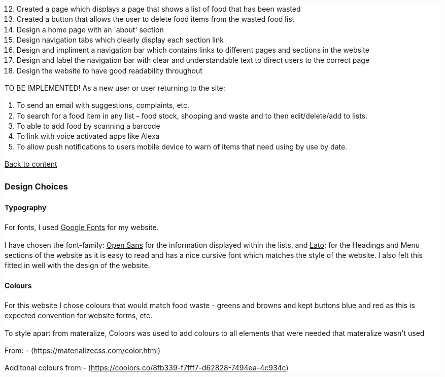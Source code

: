 12. Created a page which displays a page that shows a list of food that has been wasted
13. Created a button that allows the user to delete food items from the wasted food list
14. Design a home page with an 'about' section
15. Design navigation tabs which clearly display each section link
16. Design and impliment a navigation bar which contains links to different pages and sections in the website 
17. Design and label the navigation bar with clear and understandable text to direct users to the correct page  
18. Design the website to have good readability throughout

TO BE IMPLEMENTED!
As a new user or user returning to the site:
1. To send an email with suggestions, complaints, etc.
2. To search for a food item in any list - food stock, shopping and waste and to then edit/delete/add to lists.
3. To able to add food by scanning a barcode
4. To link with voice activated apps like Alexa
5. To allow push notifications to users mobile device to warn of items that need using by use by date.

[Back to content](#table-of-contents)
### Design Choices

#### Typography

For fonts, I used [Google Fonts](https://fonts.google.com) for my website. 

I have chosen the font-family: [Open Sans](https://fonts.google.com/specimen/Open+Sans) for the information displayed within the lists, and [Lato](https://fonts.google.com/specimen/Lato?query=lato); for the Headings and Menu sections of the website as it is easy to read and has a nice cursive font which matches the style of the website. I also felt this fitted in well with the design of the website.

#### Colours

For this website I chose colours that would match food waste - greens and browns and kept buttons blue and red as this is expected convention for website forms, etc. 

To style apart from materalize, Coloors was used to add colours to all elements that were needed that materalize wasn't used

From: - (https://materializecss.com/color.html)

Additonal colours from:- (https://coolors.co/8fb339-f7fff7-d62828-7494ea-4c934c)
